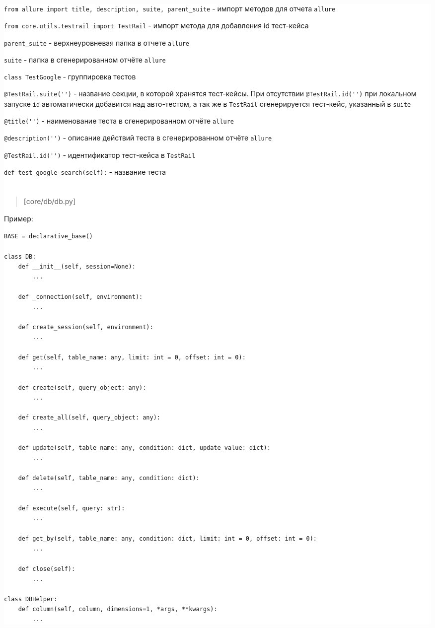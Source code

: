 `from allure import title, description, suite, parent_suite` - импорт методов для отчета `allure`

`from core.utils.testrail import TestRail` - импорт метода для добавления id тест-кейса

`parent_suite` - верхнеуровневая папка в отчете `allure`

`suite` - папка в сгенерированном отчёте `allure`

`class TestGoogle` - группировка тестов

`@TestRail.suite('')` - название секции, в которой хранятся тест-кейсы. При отсутствии `@TestRail.id('')` при локальном
запуске `id` автоматически добавится над авто-тестом, а так же в `TestRail` сгенерируется тест-кейс, указанный в `suite`

`@title('')` - наименование теста в сгенерированном отчёте `allure`

`@description('')` - описание действий теста в сгенерированном отчёте `allure`

`@TestRail.id('')` - идентификатор тест-кейса в `TestRail`

`def test_google_search(self):` - название теста

#

> [core/db/db.py]

Пример:

````
BASE = declarative_base()

class DB:
    def __init__(self, session=None):
        ...

    def _connection(self, environment):
        ...

    def create_session(self, environment):
        ...

    def get(self, table_name: any, limit: int = 0, offset: int = 0):
        ...

    def create(self, query_object: any):
        ...

    def create_all(self, query_object: any):
        ...

    def update(self, table_name: any, condition: dict, update_value: dict):
        ...

    def delete(self, table_name: any, condition: dict):
        ...

    def execute(self, query: str):
        ...

    def get_by(self, table_name: any, condition: dict, limit: int = 0, offset: int = 0):
        ...

    def close(self):
        ...

class DBHelper:
    def column(self, column, dimensions=1, *args, **kwargs):
        ...
````
